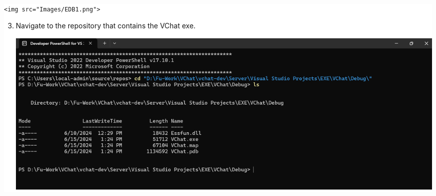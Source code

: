     <img src="Images/EDB1.png">

3. Navigate to the repository that contains the VChat exe.

    <img src="Images/EDB2.png">
